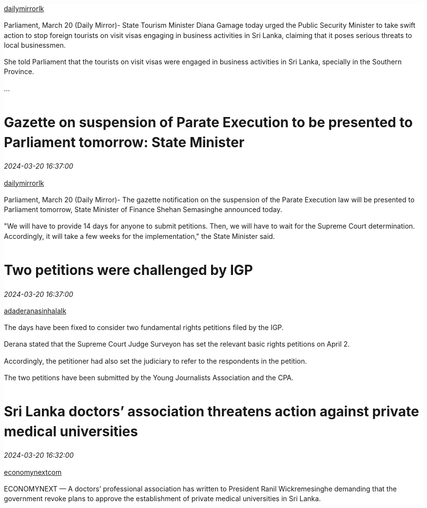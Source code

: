 [dailymirrorlk](https://www.dailymirror.lk/breaking-news/Diana-wants-swift-action-to-stop-tourists-on-visit-visa-doing-business/108-279243)

Parliament, March 20 (Daily Mirror)- State Tourism Minister Diana Gamage today urged the Public Security Minister to take swift action to stop foreign tourists on visit visas engaging in business activities in Sri Lanka, claiming that it poses serious threats to local businessmen.

She told Parliament that the tourists on visit visas were engaged in business activities in Sri Lanka, specially in the Southern Province.

...



# Gazette on suspension of Parate Execution to be presented to Parliament tomorrow: State Minister

*2024-03-20 16:37:00*

[dailymirrorlk](https://www.dailymirror.lk/breaking-news/Gazette-on-suspension-of-Parate-Execution-to-be-presented-to-Parliament-tomorrow-State-Minister/108-279242)

Parliament, March 20 (Daily Mirror)- The gazette notification on the suspension of the Parate Execution law will be presented to Parliament tomorrow, State Minister of Finance Shehan Semasinghe announced today.

"We will have to provide 14 days for anyone to submit petitions. Then, we will have to wait for the Supreme Court determination. Accordingly, it will take a few weeks for the implementation," the State Minister said.



# Two petitions were challenged by IGP

*2024-03-20 16:37:00*

[adaderanasinhalalk](http://sinhala.adaderana.lk/news/194738)

The days have been fixed to consider two fundamental rights petitions filed by the IGP.

Derana stated that the Supreme Court Judge Surveyon has set the relevant basic rights petitions on April 2.

Accordingly, the petitioner had also set the judiciary to refer to the respondents in the petition.

The two petitions have been submitted by the Young Journalists Association and the CPA.



# Sri Lanka doctors’ association threatens action against private medical universities

*2024-03-20 16:32:00*

[economynextcom](https://economynext.com/sri-lanka-doctors-association-threatens-action-against-private-medical-universities-155381/)

ECONOMYNEXT — A doctors’ professional association has written to President Ranil Wickremesinghe demanding that the government revoke plans to approve the establishment of private medical universities in Sri Lanka.
